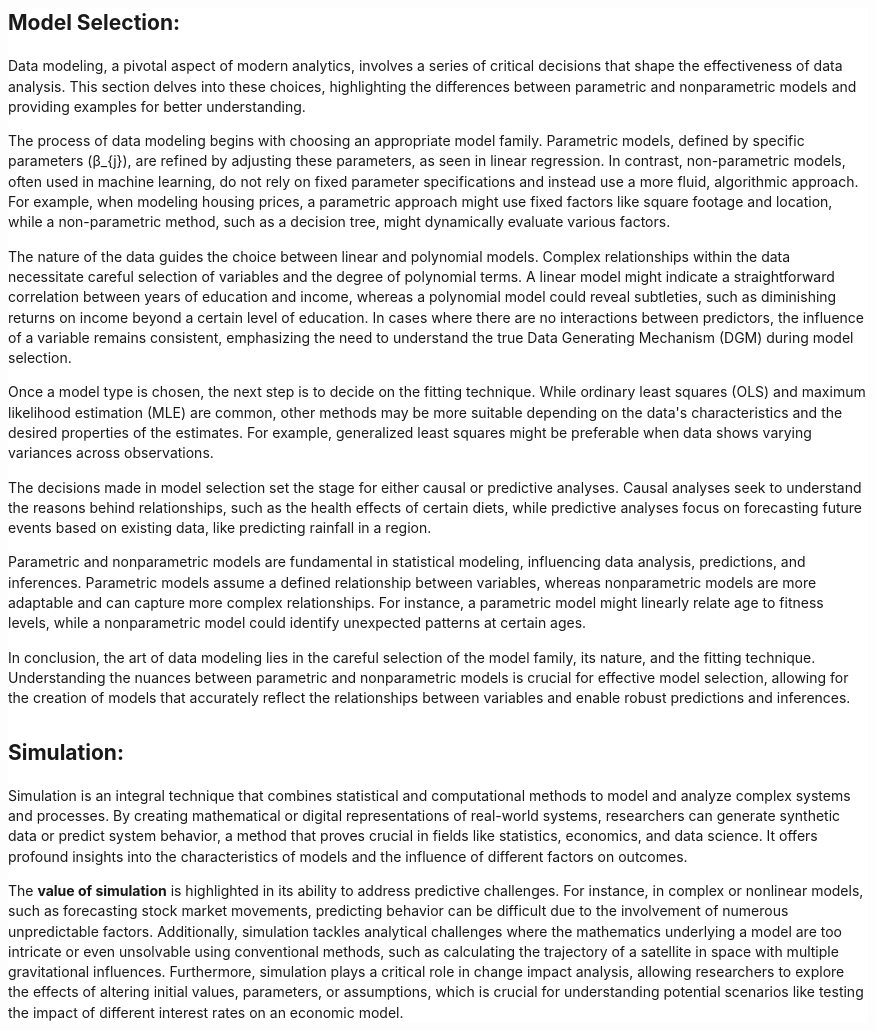 ## Model Selection:

Data modeling, a pivotal aspect of modern analytics, involves a series of critical decisions that shape the effectiveness of data analysis. This section delves into these choices, highlighting the differences between parametric and nonparametric models and providing examples for better understanding.

The process of data modeling begins with choosing an appropriate model family. Parametric models, defined by specific parameters (β_{j}), are refined by adjusting these parameters, as seen in linear regression. In contrast, non-parametric models, often used in machine learning, do not rely on fixed parameter specifications and instead use a more fluid, algorithmic approach. For example, when modeling housing prices, a parametric approach might use fixed factors like square footage and location, while a non-parametric method, such as a decision tree, might dynamically evaluate various factors.

The nature of the data guides the choice between linear and polynomial models. Complex relationships within the data necessitate careful selection of variables and the degree of polynomial terms. A linear model might indicate a straightforward correlation between years of education and income, whereas a polynomial model could reveal subtleties, such as diminishing returns on income beyond a certain level of education. In cases where there are no interactions between predictors, the influence of a variable remains consistent, emphasizing the need to understand the true Data Generating Mechanism (DGM) during model selection.

Once a model type is chosen, the next step is to decide on the fitting technique. While ordinary least squares (OLS) and maximum likelihood estimation (MLE) are common, other methods may be more suitable depending on the data's characteristics and the desired properties of the estimates. For example, generalized least squares might be preferable when data shows varying variances across observations.

The decisions made in model selection set the stage for either causal or predictive analyses. Causal analyses seek to understand the reasons behind relationships, such as the health effects of certain diets, while predictive analyses focus on forecasting future events based on existing data, like predicting rainfall in a region.

Parametric and nonparametric models are fundamental in statistical modeling, influencing data analysis, predictions, and inferences. Parametric models assume a defined relationship between variables, whereas nonparametric models are more adaptable and can capture more complex relationships. For instance, a parametric model might linearly relate age to fitness levels, while a nonparametric model could identify unexpected patterns at certain ages.

In conclusion, the art of data modeling lies in the careful selection of the model family, its nature, and the fitting technique. Understanding the nuances between parametric and nonparametric models is crucial for effective model selection, allowing for the creation of models that accurately reflect the relationships between variables and enable robust predictions and inferences.

## Simulation:

Simulation is an integral technique that combines statistical and computational methods to model and analyze complex systems and processes. By creating mathematical or digital representations of real-world systems, researchers can generate synthetic data or predict system behavior, a method that proves crucial in fields like statistics, economics, and data science. It offers profound insights into the characteristics of models and the influence of different factors on outcomes.

The **value of simulation** is highlighted in its ability to address predictive challenges. For instance, in complex or nonlinear models, such as forecasting stock market movements, predicting behavior can be difficult due to the involvement of numerous unpredictable factors. Additionally, simulation tackles analytical challenges where the mathematics underlying a model are too intricate or even unsolvable using conventional methods, such as calculating the trajectory of a satellite in space with multiple gravitational influences. Furthermore, simulation plays a critical role in change impact analysis, allowing researchers to explore the effects of altering initial values, parameters, or assumptions, which is crucial for understanding potential scenarios like testing the impact of different interest rates on an economic model.
